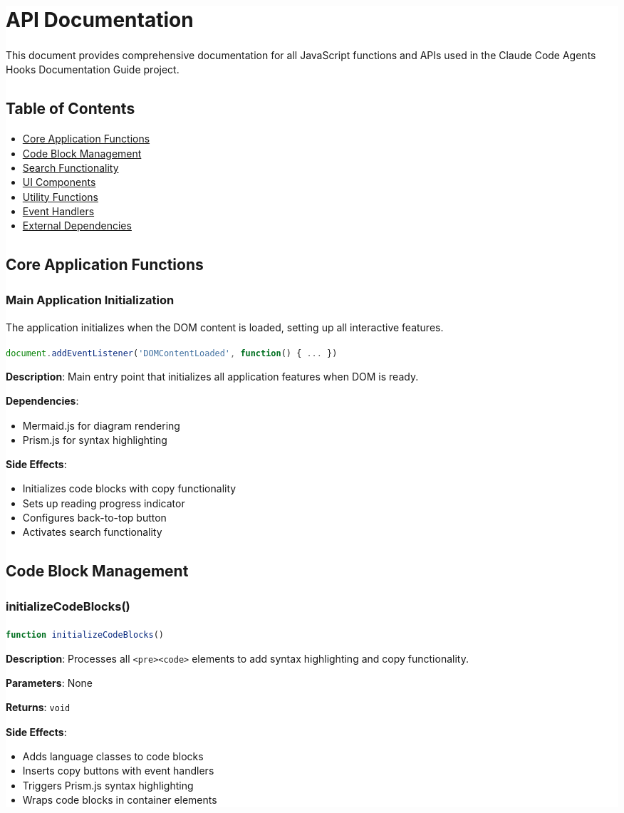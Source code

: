 # API Documentation

This document provides comprehensive documentation for all JavaScript functions and APIs used in the Claude Code Agents Hooks Documentation Guide project.

## Table of Contents

- [Core Application Functions](#core-application-functions)
- [Code Block Management](#code-block-management)
- [Search Functionality](#search-functionality)
- [UI Components](#ui-components)
- [Utility Functions](#utility-functions)
- [Event Handlers](#event-handlers)
- [External Dependencies](#external-dependencies)

## Core Application Functions

### Main Application Initialization

The application initializes when the DOM content is loaded, setting up all interactive features.

```javascript
document.addEventListener('DOMContentLoaded', function() { ... })
```

**Description**: Main entry point that initializes all application features when DOM is ready.

**Dependencies**: 
- Mermaid.js for diagram rendering
- Prism.js for syntax highlighting

**Side Effects**: 
- Initializes code blocks with copy functionality
- Sets up reading progress indicator
- Configures back-to-top button
- Activates search functionality

## Code Block Management

### initializeCodeBlocks()

```javascript
function initializeCodeBlocks()
```

**Description**: Processes all `<pre><code>` elements to add syntax highlighting and copy functionality.

**Parameters**: None

**Returns**: `void`

**Side Effects**: 
- Adds language classes to code blocks
- Inserts copy buttons with event handlers
- Triggers Prism.js syntax highlighting
- Wraps code blocks in container elements
